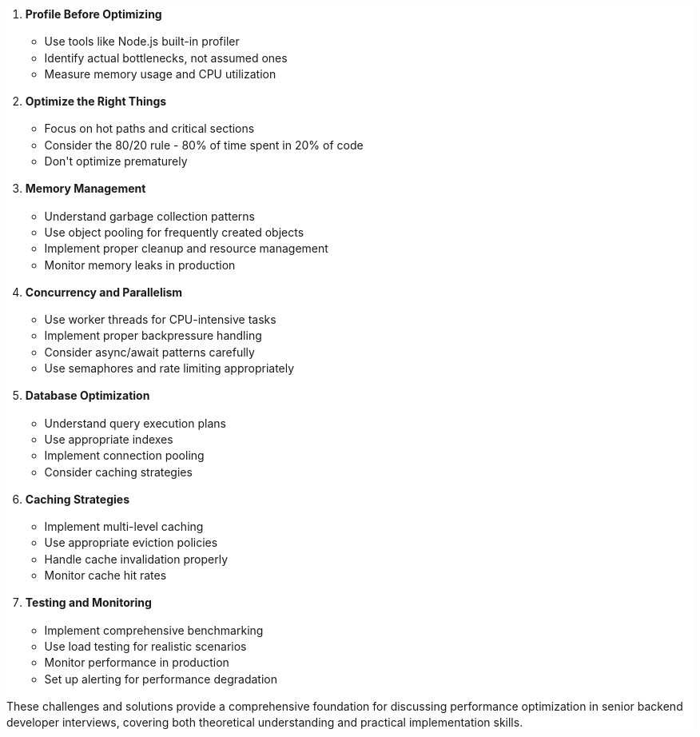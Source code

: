 1. **Profile Before Optimizing**
   - Use tools like Node.js built-in profiler
   - Identify actual bottlenecks, not assumed ones
   - Measure memory usage and CPU utilization

2. **Optimize the Right Things**
   - Focus on hot paths and critical sections
   - Consider the 80/20 rule - 80% of time spent in 20% of code
   - Don't optimize prematurely

3. **Memory Management**
   - Understand garbage collection patterns
   - Use object pooling for frequently created objects
   - Implement proper cleanup and resource management
   - Monitor memory leaks in production

4. **Concurrency and Parallelism**
   - Use worker threads for CPU-intensive tasks
   - Implement proper backpressure handling
   - Consider async/await patterns carefully
   - Use semaphores and rate limiting appropriately

5. **Database Optimization**
   - Understand query execution plans
   - Use appropriate indexes
   - Implement connection pooling
   - Consider caching strategies

6. **Caching Strategies**
   - Implement multi-level caching
   - Use appropriate eviction policies
   - Handle cache invalidation properly
   - Monitor cache hit rates

7. **Testing and Monitoring**
   - Implement comprehensive benchmarking
   - Use load testing for realistic scenarios
   - Monitor performance in production
   - Set up alerting for performance degradation

These challenges and solutions provide a comprehensive foundation for discussing performance optimization in senior backend developer interviews, covering both theoretical understanding and practical implementation skills.